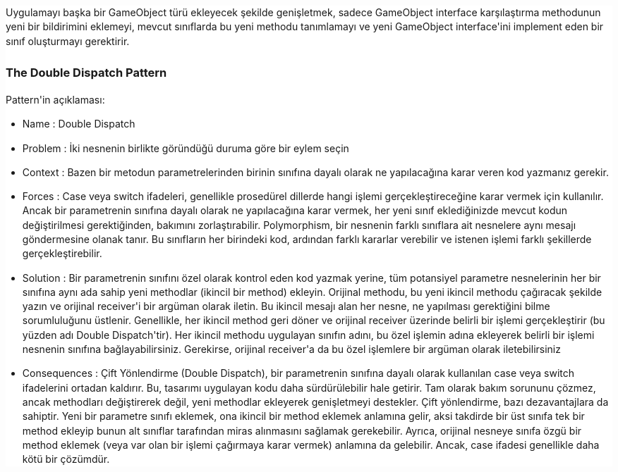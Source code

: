 Uygulamayı başka bir GameObject türü ekleyecek şekilde genişletmek, sadece GameObject interface karşılaştırma methodunun
yeni bir bildirimini eklemeyi, mevcut sınıflarda bu yeni methodu tanımlamayı ve yeni GameObject interface'ini implement
eden bir sınıf oluşturmayı gerektirir.

### The Double Dispatch Pattern

Pattern'in açıklaması:

* Name : Double Dispatch

* Problem : İki nesnenin birlikte göründüğü duruma göre bir eylem seçin

* Context : Bazen bir metodun parametrelerinden birinin sınıfına dayalı olarak ne yapılacağına karar veren kod yazmanız
  gerekir.

* Forces : Case veya switch ifadeleri, genellikle prosedürel dillerde hangi işlemi gerçekleştireceğine karar vermek için
  kullanılır. Ancak bir parametrenin sınıfına dayalı olarak ne yapılacağına karar vermek, her yeni sınıf eklediğinizde
  mevcut kodun değiştirilmesi gerektiğinden, bakımını zorlaştırabilir. Polymorphism, bir nesnenin farklı sınıflara ait
  nesnelere aynı mesajı göndermesine olanak tanır. Bu sınıfların her birindeki kod, ardından farklı kararlar verebilir
  ve istenen işlemi farklı şekillerde gerçekleştirebilir.

* Solution : Bir parametrenin sınıfını özel olarak kontrol eden kod yazmak yerine, tüm potansiyel parametre nesnelerinin
  her bir sınıfına aynı ada sahip yeni methodlar (ikincil bir method) ekleyin. Orijinal methodu, bu yeni ikincil methodu
  çağıracak şekilde yazın ve orijinal receiver'i bir argüman olarak iletin. Bu ikincil mesajı alan her nesne, ne
  yapılması gerektiğini bilme sorumluluğunu üstlenir. Genellikle, her ikincil method geri döner ve orijinal receiver
  üzerinde belirli bir işlemi gerçekleştirir (bu yüzden adı Double Dispatch'tir). Her ikincil methodu uygulayan sınıfın
  adını, bu özel işlemin adına ekleyerek belirli bir işlemi nesnenin sınıfına bağlayabilirsiniz. Gerekirse, orijinal
  receiver'a da bu özel işlemlere bir argüman olarak iletebilirsiniz

* Consequences : Çift Yönlendirme (Double Dispatch), bir parametrenin sınıfına dayalı olarak kullanılan case veya switch
  ifadelerini ortadan kaldırır. Bu, tasarımı uygulayan kodu daha sürdürülebilir hale getirir. Tam olarak bakım sorununu
  çözmez, ancak methodları değiştirerek değil, yeni methodlar ekleyerek genişletmeyi destekler. Çift yönlendirme, bazı
  dezavantajlara da sahiptir. Yeni bir parametre sınıfı eklemek, ona ikincil bir method eklemek anlamına gelir, aksi
  takdirde bir üst sınıfa tek bir method ekleyip bunun alt sınıflar tarafından miras alınmasını sağlamak gerekebilir.
  Ayrıca, orijinal nesneye sınıfa özgü bir method eklemek (veya var olan bir işlemi çağırmaya karar vermek) anlamına da
  gelebilir. Ancak, case ifadesi genellikle daha kötü bir çözümdür.
